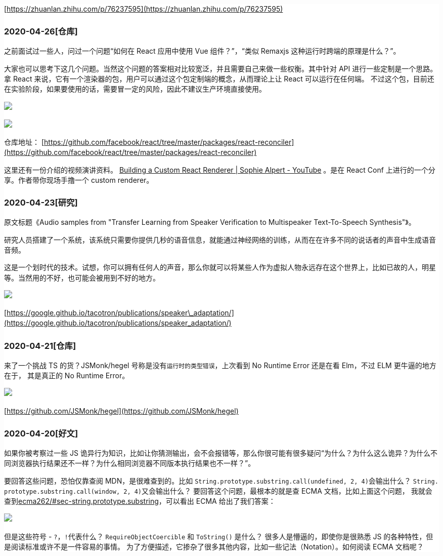 [https://zhuanlan.zhihu.com/p/76237595](https://zhuanlan.zhihu.com/p/76237595)

### 2020-04-26\[仓库\]

之前面试过一些人，问过一个问题“如何在 React 应用中使用 Vue 组件？”，“类似 Remaxjs 这种运行时跨端的原理是什么？”。

大家也可以思考下这几个问题。当然这个问题的答案相对比较宽泛，并且需要自己来做一些权衡。其中针对 API 进行一些定制是一个思路。拿 React 来说，它有一个渲染器的包，用户可以通过这个包定制端的概念，从而理论上让 React 可以运行在任何端。 不过这个包，目前还在实验阶段，如果要使用的话，需要冒一定的风险，因此不建议生产环境直接使用。

![](https://tva1.sinaimg.cn/large/007S8ZIlly1gebrio1pm8j30yi08hdgy.jpg)

![](https://tva1.sinaimg.cn/large/007S8ZIlly1gebrj1rpe6j31jk0qsn1d.jpg)

仓库地址： [https://github.com/facebook/react/tree/master/packages/react-reconciler](https://github.com/facebook/react/tree/master/packages/react-reconciler)

这里还有一份介绍的视频演讲资料。 [Building a Custom React Renderer \| Sophie Alpert - YouTube](https://www.youtube.com/watch?v=CGpMlWVcHok) 。是在 React Conf 上进行的一个分享。作者带你现场手撸一个 custom renderer。

### 2020-04-23\[研究\]

原文标题《Audio samples from "Transfer Learning from Speaker Verification to Multispeaker Text-To-Speech Synthesis"》。

研究人员搭建了一个系统，该系统只需要你提供几秒的语音信息，就能通过神经网络的训练，从而在在许多不同的说话者的声音中生成语音音频。

这是一个划时代的技术。试想，你可以拥有任何人的声音，那么你就可以将某些人作为虚拟人物永远存在这个世界上，比如已故的人，明星等。当然用的不好，也可能会被用到不好的地方。

![](https://tva1.sinaimg.cn/large/007S8ZIlly1ge4thpquajj31ex0mmn24.jpg)

[https://google.github.io/tacotron/publications/speaker\_adaptation/](https://google.github.io/tacotron/publications/speaker_adaptation/)

### 2020-04-21\[仓库\]

来了一个挑战 TS 的货？JSMonk/hegel 号称是没有`运行时的类型错误`，上次看到 No Runtime Error 还是在看 Elm，不过 ELM 更牛逼的地方在于， 其是真正的 No Runtime Error。

![](https://tva1.sinaimg.cn/large/007S8ZIlly1ge01re791aj310t06qjt0.jpg)

[https://github.com/JSMonk/hegel](https://github.com/JSMonk/hegel)

### 2020-04-20\[好文\]

如果你被考察过一些 JS 诡异行为知识，比如让你猜测输出，会不会报错等，那么你很可能有很多疑问“为什么？为什么这么诡异？为什么不同浏览器执行结果还不一样？为什么相同浏览器不同版本执行结果也不一样？”。

要回答这些问题，恐怕仅靠查阅 MDN，是很难查到的。比如 `String.prototype.substring.call(undefined, 2, 4)`会输出什么？ `String.prototype.substring.call(window, 2, 4)`又会输出什么？ 要回答这个问题，最根本的就是查 ECMA 文档，比如上面这个问题， 我就会查到[ecma262/\#sec-string.prototype.substring](https://tc39.es/ecma262/#sec-string.prototype.substring)，可以看出 ECMA 给出了我们答案：

![](https://tva1.sinaimg.cn/large/007S8ZIlly1gdz71b627aj31w80j6wkb.jpg)

但是这些符号 - `?`，`!`代表什么？ `RequireObjectCoercible` 和 `ToString()` 是什么？ 很多人是懵逼的，即使你是很熟悉 JS 的各种特性，但是阅读标准或许不是一件容易的事情。 为了方便描述，它掺杂了很多其他内容，比如一些记法（Notation）。如何阅读 ECMA 文档呢？

